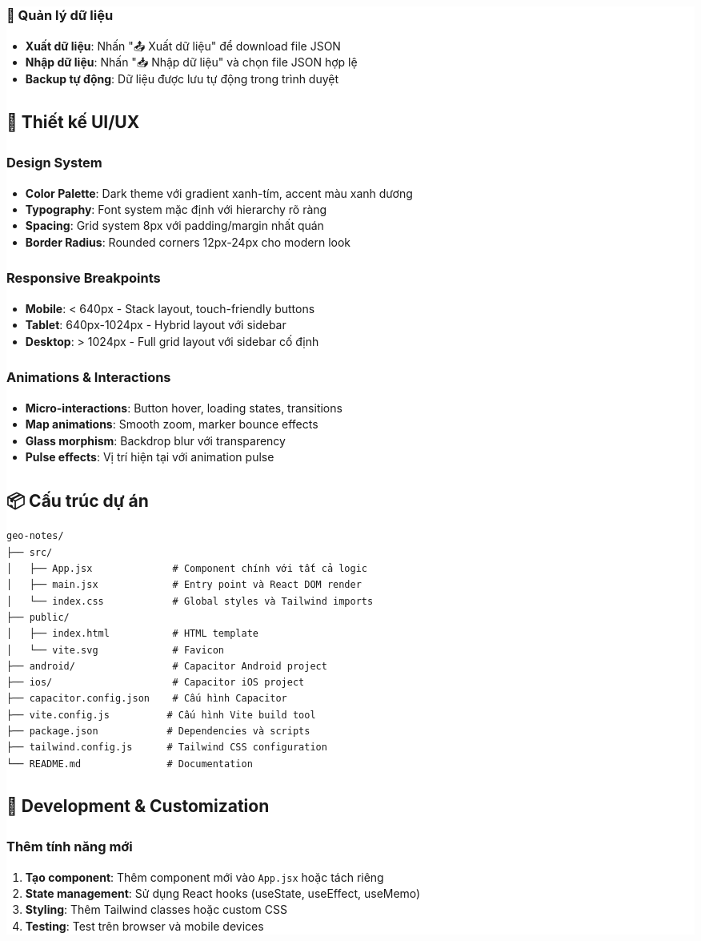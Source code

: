 ### 💾 Quản lý dữ liệu
- **Xuất dữ liệu**: Nhấn "📤 Xuất dữ liệu" để download file JSON
- **Nhập dữ liệu**: Nhấn "📥 Nhập dữ liệu" và chọn file JSON hợp lệ
- **Backup tự động**: Dữ liệu được lưu tự động trong trình duyệt

## 🎨 Thiết kế UI/UX

### Design System
- **Color Palette**: Dark theme với gradient xanh-tím, accent màu xanh dương
- **Typography**: Font system mặc định với hierarchy rõ ràng
- **Spacing**: Grid system 8px với padding/margin nhất quán
- **Border Radius**: Rounded corners 12px-24px cho modern look

### Responsive Breakpoints
- **Mobile**: < 640px - Stack layout, touch-friendly buttons
- **Tablet**: 640px-1024px - Hybrid layout với sidebar
- **Desktop**: > 1024px - Full grid layout với sidebar cố định

### Animations & Interactions
- **Micro-interactions**: Button hover, loading states, transitions
- **Map animations**: Smooth zoom, marker bounce effects
- **Glass morphism**: Backdrop blur với transparency
- **Pulse effects**: Vị trí hiện tại với animation pulse

## 📦 Cấu trúc dự án

```
geo-notes/
├── src/
│   ├── App.jsx              # Component chính với tất cả logic
│   ├── main.jsx             # Entry point và React DOM render
│   └── index.css            # Global styles và Tailwind imports
├── public/
│   ├── index.html           # HTML template
│   └── vite.svg             # Favicon
├── android/                 # Capacitor Android project
├── ios/                     # Capacitor iOS project  
├── capacitor.config.json    # Cấu hình Capacitor
├── vite.config.js          # Cấu hình Vite build tool
├── package.json            # Dependencies và scripts
├── tailwind.config.js      # Tailwind CSS configuration
└── README.md               # Documentation
```

## 🔧 Development & Customization

### Thêm tính năng mới
1. **Tạo component**: Thêm component mới vào `App.jsx` hoặc tách riêng
2. **State management**: Sử dụng React hooks (useState, useEffect, useMemo)
3. **Styling**: Thêm Tailwind classes hoặc custom CSS
4. **Testing**: Test trên browser và mobile devices
